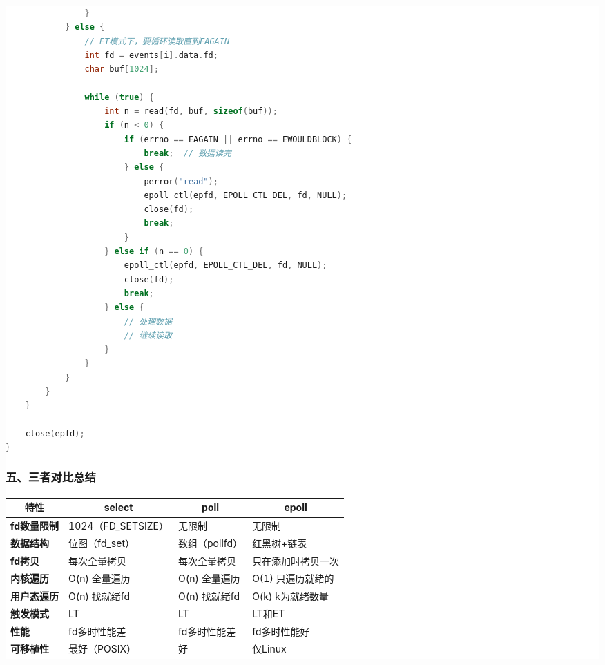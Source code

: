 ```cpp
                }
            } else {
                // ET模式下，要循环读取直到EAGAIN
                int fd = events[i].data.fd;
                char buf[1024];
                
                while (true) {
                    int n = read(fd, buf, sizeof(buf));
                    if (n < 0) {
                        if (errno == EAGAIN || errno == EWOULDBLOCK) {
                            break;  // 数据读完
                        } else {
                            perror("read");
                            epoll_ctl(epfd, EPOLL_CTL_DEL, fd, NULL);
                            close(fd);
                            break;
                        }
                    } else if (n == 0) {
                        epoll_ctl(epfd, EPOLL_CTL_DEL, fd, NULL);
                        close(fd);
                        break;
                    } else {
                        // 处理数据
                        // 继续读取
                    }
                }
            }
        }
    }
    
    close(epfd);
}
```

### 五、三者对比总结

| 特性           | select             | poll           | epoll              |
| -------------- | ------------------ | -------------- | ------------------ |
| **fd数量限制** | 1024（FD_SETSIZE） | 无限制         | 无限制             |
| **数据结构**   | 位图（fd_set）     | 数组（pollfd） | 红黑树+链表        |
| **fd拷贝**     | 每次全量拷贝       | 每次全量拷贝   | 只在添加时拷贝一次 |
| **内核遍历**   | O(n) 全量遍历      | O(n) 全量遍历  | O(1) 只遍历就绪的  |
| **用户态遍历** | O(n) 找就绪fd      | O(n) 找就绪fd  | O(k) k为就绪数量   |
| **触发模式**   | LT                 | LT             | LT和ET             |
| **性能**       | fd多时性能差       | fd多时性能差   | fd多时性能好       |
| **可移植性**   | 最好（POSIX）      | 好             | 仅Linux            |
